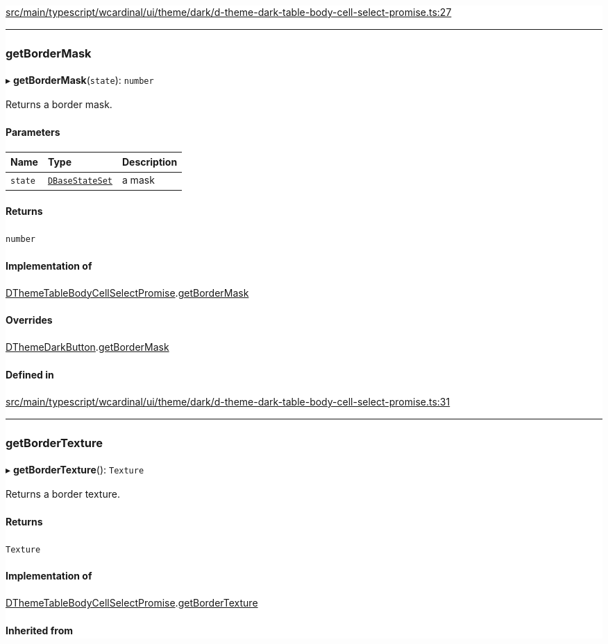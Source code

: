 [src/main/typescript/wcardinal/ui/theme/dark/d-theme-dark-table-body-cell-select-promise.ts:27](https://github.com/winter-cardinal/winter-cardinal-ui/blob/v0.414.0/src/main/typescript/wcardinal/ui/theme/dark/d-theme-dark-table-body-cell-select-promise.ts#L27)

___

### getBorderMask

▸ **getBorderMask**(`state`): `number`

Returns a border mask.

#### Parameters

| Name | Type | Description |
| :------ | :------ | :------ |
| `state` | [`DBaseStateSet`](../interfaces/DBaseStateSet.md) | a mask |

#### Returns

`number`

#### Implementation of

[DThemeTableBodyCellSelectPromise](../interfaces/DThemeTableBodyCellSelectPromise.md).[getBorderMask](../interfaces/DThemeTableBodyCellSelectPromise.md#getbordermask)

#### Overrides

[DThemeDarkButton](DThemeDarkButton.md).[getBorderMask](DThemeDarkButton.md#getbordermask)

#### Defined in

[src/main/typescript/wcardinal/ui/theme/dark/d-theme-dark-table-body-cell-select-promise.ts:31](https://github.com/winter-cardinal/winter-cardinal-ui/blob/v0.414.0/src/main/typescript/wcardinal/ui/theme/dark/d-theme-dark-table-body-cell-select-promise.ts#L31)

___

### getBorderTexture

▸ **getBorderTexture**(): `Texture`

Returns a border texture.

#### Returns

`Texture`

#### Implementation of

[DThemeTableBodyCellSelectPromise](../interfaces/DThemeTableBodyCellSelectPromise.md).[getBorderTexture](../interfaces/DThemeTableBodyCellSelectPromise.md#getbordertexture)

#### Inherited from
